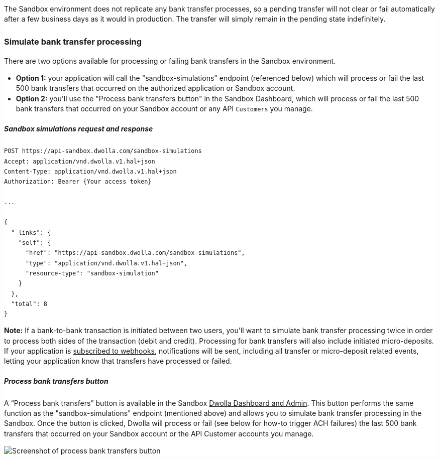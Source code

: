 The Sandbox environment does not replicate any bank transfer processes, so a pending transfer will not clear or fail automatically after a few business days as it would in production. The transfer will simply remain in the pending state indefinitely.

### Simulate bank transfer processing

There are two options available for processing or failing bank transfers in the Sandbox environment.

* **Option 1:** your application will call the "sandbox-simulations" endpoint (referenced below) which will process or fail the last 500 bank transfers that occurred on the authorized application or Sandbox account.
* **Option 2:** you'll use the "Process bank transfers button" in the Sandbox Dashboard, which will process or fail the last 500 bank transfers that occurred on your Sandbox account or any API `Customers` you manage.

##### Sandbox simulations request and response

```noselect
POST https://api-sandbox.dwolla.com/sandbox-simulations
Accept: application/vnd.dwolla.v1.hal+json
Content-Type: application/vnd.dwolla.v1.hal+json
Authorization: Bearer {Your access token}

...

{
  "_links": {
    "self": {
      "href": "https://api-sandbox.dwolla.com/sandbox-simulations",
      "type": "application/vnd.dwolla.v1.hal+json",
      "resource-type": "sandbox-simulation"
    }
  },
  "total": 8
}
```

**Note:** If a bank-to-bank transaction is initiated between two users, you'll want to simulate bank transfer processing twice in order to process both sides of the transaction (debit and credit). Processing for bank transfers will also include initiated micro-deposits. If your application is [subscribed to webhooks](https://docs.dwolla.com/#webhook-subscriptions), notifications will be sent, including all transfer or micro-deposit related events, letting your application know that transfers have processed or failed.

##### **Process bank transfers button**

A “Process bank transfers” button is available in the Sandbox [Dwolla Dashboard and Admin](https://dashboard-sandbox.dwolla.com). This button performs the same function as the "sandbox-simulations" endpoint (mentioned above) and allows you to simulate bank transfer processing in the Sandbox. Once the button is clicked, Dwolla will process or fail (see below for how-to trigger ACH failures) the last 500 bank transfers that occurred on your Sandbox account or the API Customer accounts you manage.

![Screenshot of process bank transfers button](/images/process-bank-transfers.png "Process bank transfers button")
